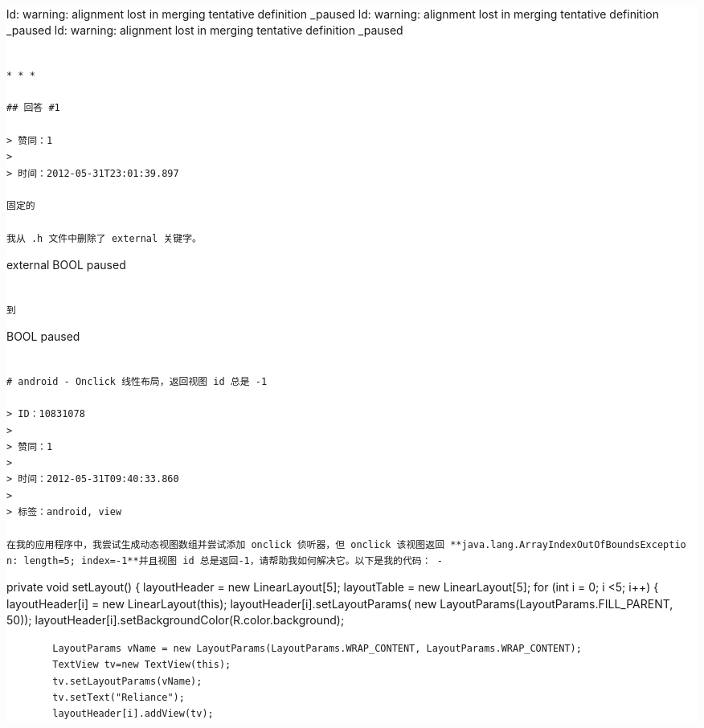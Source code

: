ld: warning: alignment lost in merging tentative definition _paused
ld: warning: alignment lost in merging tentative definition _paused
ld: warning: alignment lost in merging tentative definition _paused 
```

* * *

## 回答 #1

> 赞同：1
> 
> 时间：2012-05-31T23:01:39.897

固定的

我从 .h 文件中删除了 external 关键字。

```
external BOOL paused 
```

到

```
BOOL paused 
```

# android - Onclick 线性布局，返回视图 id 总是 -1

> ID：10831078
> 
> 赞同：1
> 
> 时间：2012-05-31T09:40:33.860
> 
> 标签：android, view

在我的应用程序中，我尝试生成动态视图数组并尝试添加 onclick 侦听器，但 onclick 该视图返回 **java.lang.ArrayIndexOutOfBoundsException: length=5; index=-1**并且视图 id 总是返回-1，请帮助我如何解决它。以下是我的代码： -

```
private void setLayout() {
        layoutHeader = new LinearLayout[5];
        layoutTable = new LinearLayout[5];
        for (int i = 0; i <5; i++) {
            layoutHeader[i] = new LinearLayout(this);
            layoutHeader[i].setLayoutParams( new LayoutParams(LayoutParams.FILL_PARENT, 50));
            layoutHeader[i].setBackgroundColor(R.color.background);

            LayoutParams vName = new LayoutParams(LayoutParams.WRAP_CONTENT, LayoutParams.WRAP_CONTENT);
            TextView tv=new TextView(this);
            tv.setLayoutParams(vName);
            tv.setText("Reliance");
            layoutHeader[i].addView(tv);

